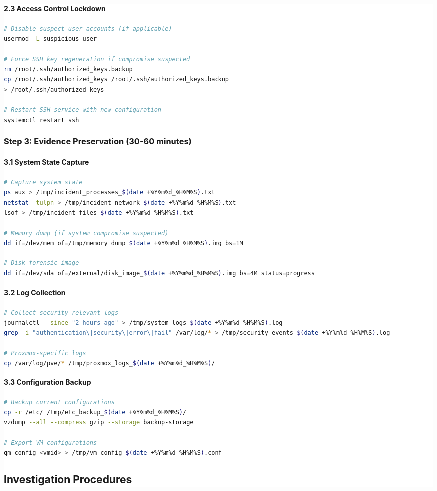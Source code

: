 #### 2.3 Access Control Lockdown
```bash
# Disable suspect user accounts (if applicable)
usermod -L suspicious_user

# Force SSH key regeneration if compromise suspected
rm /root/.ssh/authorized_keys.backup
cp /root/.ssh/authorized_keys /root/.ssh/authorized_keys.backup
> /root/.ssh/authorized_keys

# Restart SSH service with new configuration
systemctl restart ssh
```

### Step 3: Evidence Preservation (30-60 minutes)

#### 3.1 System State Capture
```bash
# Capture system state
ps aux > /tmp/incident_processes_$(date +%Y%m%d_%H%M%S).txt
netstat -tulpn > /tmp/incident_network_$(date +%Y%m%d_%H%M%S).txt
lsof > /tmp/incident_files_$(date +%Y%m%d_%H%M%S).txt

# Memory dump (if system compromise suspected)
dd if=/dev/mem of=/tmp/memory_dump_$(date +%Y%m%d_%H%M%S).img bs=1M

# Disk forensic image
dd if=/dev/sda of=/external/disk_image_$(date +%Y%m%d_%H%M%S).img bs=4M status=progress
```

#### 3.2 Log Collection
```bash
# Collect security-relevant logs
journalctl --since "2 hours ago" > /tmp/system_logs_$(date +%Y%m%d_%H%M%S).log
grep -i "authentication\|security\|error\|fail" /var/log/* > /tmp/security_events_$(date +%Y%m%d_%H%M%S).log

# Proxmox-specific logs
cp /var/log/pve/* /tmp/proxmox_logs_$(date +%Y%m%d_%H%M%S)/
```

#### 3.3 Configuration Backup
```bash
# Backup current configurations
cp -r /etc/ /tmp/etc_backup_$(date +%Y%m%d_%H%M%S)/
vzdump --all --compress gzip --storage backup-storage

# Export VM configurations
qm config <vmid> > /tmp/vm_config_$(date +%Y%m%d_%H%M%S).conf
```

## Investigation Procedures
